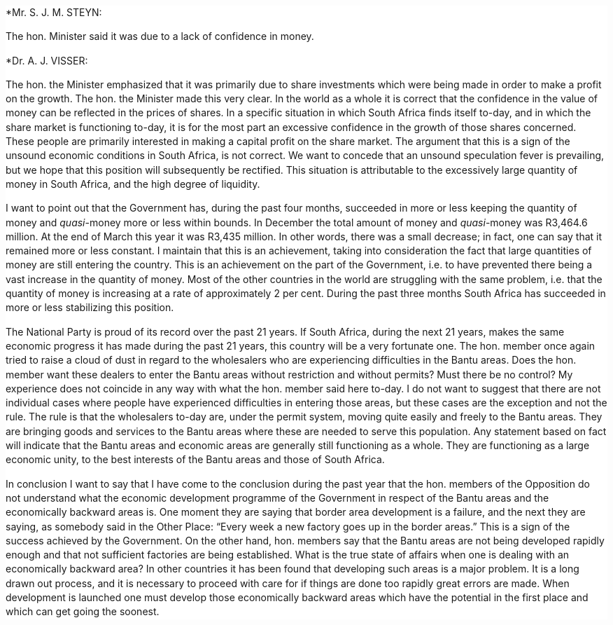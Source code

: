 </speech>

<speech by="#steyn">

<from>*Mr. <person refersTo="hansard_za">S. J. M. STEYN</person>:</from>

<p>The hon. Minister said it was due to a lack of confidence in money.</p>

</speech>

<speech by="#visser">

<from>*Dr. <person refersTo="hansard_za">A. J. VISSER</person>:</from>

<p>The hon. the Minister emphasized that it was primarily due to share investments which were being made in order to make a profit on the growth. The hon. the Minister made this very clear. In the world as a whole it is correct that the confidence in the value of money can be reflected in the prices of shares. In a specific situation in which South Africa finds itself to-day, and in which the share market is functioning to-day, it is for the most part an excessive confidence in the growth of those shares concerned. These people are primarily interested in making a capital profit on the share market. The argument that this is a sign of the unsound economic conditions in South Africa, is not correct. We want to concede that an unsound speculation fever is prevailing, but we hope that this position will subsequently be rectified. This situation is attributable to the excessively large quantity of money in South Africa, and the high degree of liquidity.</p>

<p>I want to point out that the Government has, during the past four months, succeeded in more or less keeping the quantity of money and <i>quasi</i>-money more or less within bounds. In December the total amount of money and <i>quasi</i>-money was R3,464.6 million. At the end of March this year it was R3,435 million. In other words, there was a small decrease; in fact, one can say that it remained more or less constant. I maintain that this is an achievement, taking into consideration the fact that large quantities of money are still entering the country. This is an achievement on the part of the Government, i.e. to have prevented there being a vast increase in the quantity of money. Most of the other countries in the world are struggling with the same problem, i.e. that the quantity of money is increasing at a rate of approximately 2 per cent. During the past three months South Africa has succeeded in more or less stabilizing this position.</p>

<p>The National Party is proud of its record over the past 21 years. If South Africa, during the next 21 years, makes the same economic progress it has made during the past 21 years, this country will be a very fortunate one. The hon. member once again tried to raise a cloud of dust in regard to the wholesalers who are experiencing difficulties in the Bantu areas. Does the hon. member want these dealers to enter the Bantu areas without restriction and without permits? Must there be no control? My experience does not coincide in any way with what the hon. member said here to-day. I do not want to suggest that there are not individual cases where people have experienced difficulties in entering those areas, but these cases are the exception and not the rule. The rule is that the wholesalers to-day are, under the permit system, moving quite easily and freely to the Bantu areas. They are bringing goods and services to the Bantu areas where these are needed to serve this population. Any statement based on fact will indicate that the Bantu areas and economic areas are generally still functioning as a whole. They are functioning as a large economic unity, to the best interests of the Bantu areas and those of South Africa.</p>

<p>In conclusion I want to say that I have come to the conclusion during the past year that the hon. members of the Opposition do not understand what the economic development programme of the Government in respect of the Bantu areas and the economically backward areas is. One moment they are saying that border area development is a failure, and the next they are saying, as somebody said in the Other Place: &#x201C;Every week a new factory goes up in the border areas.&#x201D; This is a sign of the success achieved by the Government. On the other hand, hon. members say that the Bantu areas are not being developed rapidly enough and that not sufficient factories are being established. What is the true state of affairs when one is dealing with an economically backward area? In other countries it has been found that developing such areas is a major problem. It is a long drawn out process, and it is necessary to proceed with care for if things are done too rapidly great errors are made. When development is launched one must develop those economically backward areas which have the potential in the first place and which can get going the soonest.</p>
